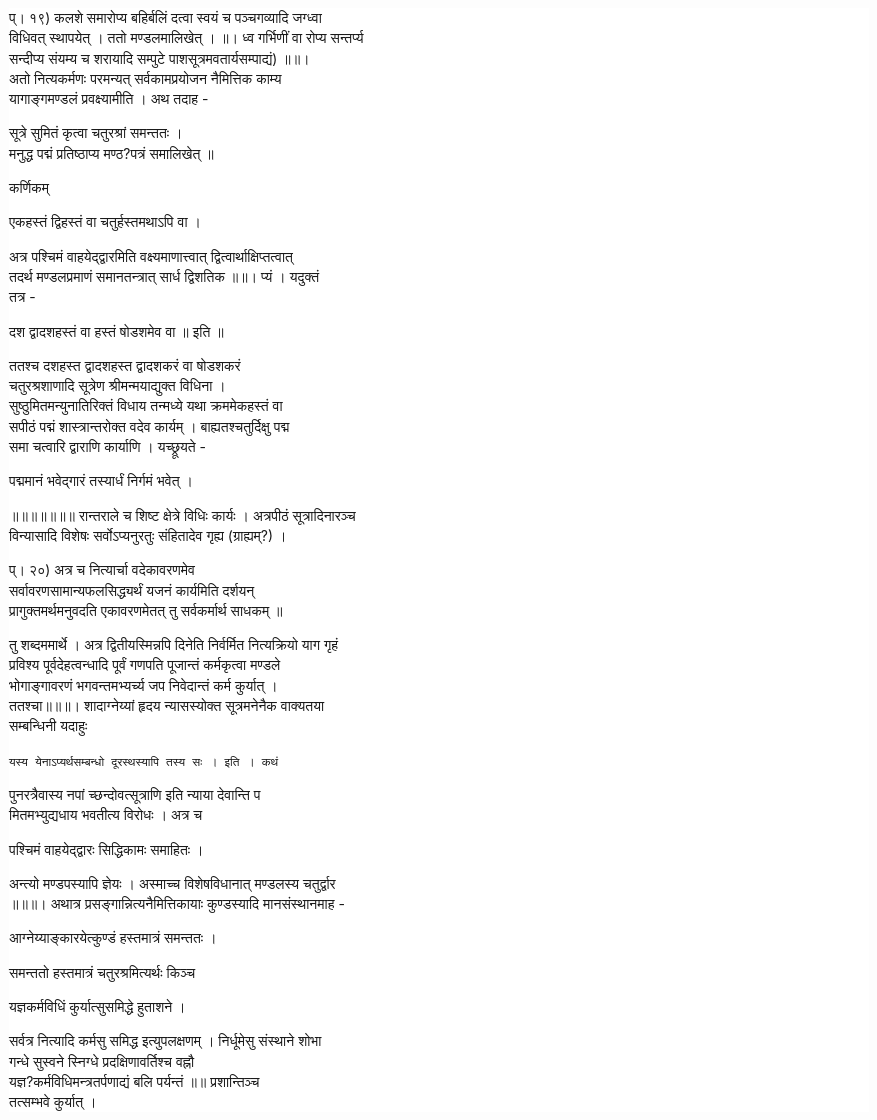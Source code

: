 प्। १९) कलशे समारोप्य बहिर्बलिं दत्वा स्वयं च पञ्चगव्यादि जग्ध्वा   
विधिवत् स्थापयेत् । ततो मण्डलमालिखेत् । ॥। ध्व गर्भिणीं वा रोप्य सन्तर्प्य   
सन्दीप्य संयम्य च शरायादि सम्पुटे पाशसूत्रमवतार्यसम्पाद्यं) ॥॥।   
अतो नित्यकर्मणः परमन्यत् सर्वकामप्रयोजन नैमित्तिक काम्य   
यागाङ्गमण्डलं प्रवक्ष्यामीति । अथ तदाह -  
  
सूत्रे सुमितं कृत्वा चतुरश्रां समन्ततः ।  
मनुद्ध पद्मं प्रतिष्ठाप्य मण्ठ?पत्रं समालिखेत् ॥  
  
कर्णिकम्   
  
एकहस्तं द्विहस्तं वा चतुर्हस्तमथाऽपि वा ।  
  
अत्र पश्चिमं वाहयेद्द्वारमिति वक्ष्यमाणात्त्वात् द्वित्वार्थाक्षिप्तत्वात्   
तदर्थ मण्डलप्रमाणं समानतन्त्रात् सार्ध द्विशतिक ॥॥। प्यं । यदुक्तं   
तत्र -  
  
दश द्वादशहस्तं वा हस्तं षोडशमेव वा ॥ इति ॥  
  
ततश्च दशहस्त द्वादशहस्त द्वादशकरं वा षोडशकरं   
चतुरश्रशाणादि सूत्रेण श्रीमन्मयाद्युक्त विधिना ।   
सुष्ठुमितमन्युनातिरिक्तं विधाय तन्मध्ये यथा क्रममेकहस्तं वा   
सपीठं पद्मं शास्त्रान्तरोक्त वदेव कार्यम् । बाह्यतश्चतुर्दिक्षु पद्म   
समा चत्वारि द्वाराणि कार्याणि । यच्छ्रूयते -  
  
पद्ममानं भवेद्गारं तस्यार्धं निर्गमं भवेत् ।  
  
॥॥॥॥॥॥॥ रान्तराले च शिष्ट क्षेत्रे विधिः कार्यः । अत्रपीठं सूत्रादिनारञ्च   
विन्यासादि विशेषः सर्वोऽप्यनुरतुः संहितादेव गृह्य (ग्राह्यम्?) ।  
  
प्। २०) अत्र च नित्यार्चा वदेकावरणमेव   
सर्वावरणसामान्यफलसिद्ध्यर्थं यजनं कार्यमिति दर्शयन्   
प्रागुक्तमर्थमनुवदति एकावरणमेतत् तु सर्वकर्मार्थ साधकम् ॥  
  
तु शब्दममार्थे । अत्र द्वितीयस्मिन्नपि दिनेति निर्वर्मित नित्यक्रियो याग गृहं   
प्रविश्य पूर्वदेहत्वन्धादि पूर्वं गणपति पूजान्तं कर्मकृत्वा मण्डले   
भोगाङ्गावरणं भगवन्तमभ्यर्च्य जप निवेदान्तं कर्म कुर्यात् ।   
ततश्चा॥॥॥। शादाग्नेय्यां हृदय न्यासस्योक्त सूत्रमनेनैक वाक्यतया   
सम्बन्धिनी यदाहुः   
  
	यस्य येनाऽप्यर्थसम्बन्धो दूरस्थस्यापि तस्य सः । इति । कथं   
पुनरत्रैवास्य नपां च्छन्दोवत्सूत्राणि इति न्याया देवान्ति प   
मितमभ्युद्यधाय भवतीत्य विरोधः । अत्र च   
  
पश्चिमं वाहयेद्द्वारः सिद्धिकामः समाहितः ।  
  
अन्त्यो मण्डपस्यापि ज्ञेयः । अस्माच्च विशेषविधानात् मण्डलस्य चतुर्द्वार   
॥॥॥। अथात्र प्रसङ्गान्नित्यनैमित्तिकायाः कुण्डस्यादि मानसंस्थानमाह -  
  
आग्नेय्याङ्कारयेत्कुण्डं हस्तमात्रं समन्ततः ।  
  
समन्ततो हस्तमात्रं चतुरश्रमित्यर्थः किञ्च   
  
यज्ञकर्मविधिं कुर्यात्सुसमिद्धे हुताशने ।  
  
सर्वत्र नित्यादि कर्मसु समिद्ध इत्युपलक्षणम् । निर्धूमेसु संस्थाने शोभा   
गन्धे सुस्वने स्निग्धे प्रदक्षिणावर्तिश्च वह्नौ   
यज्ञ?कर्मविधिमन्त्रतर्पणाद्यं बलि पर्यन्तं ॥॥ प्रशान्तिञ्च   
तत्सम्भवे कुर्यात् ।  
  